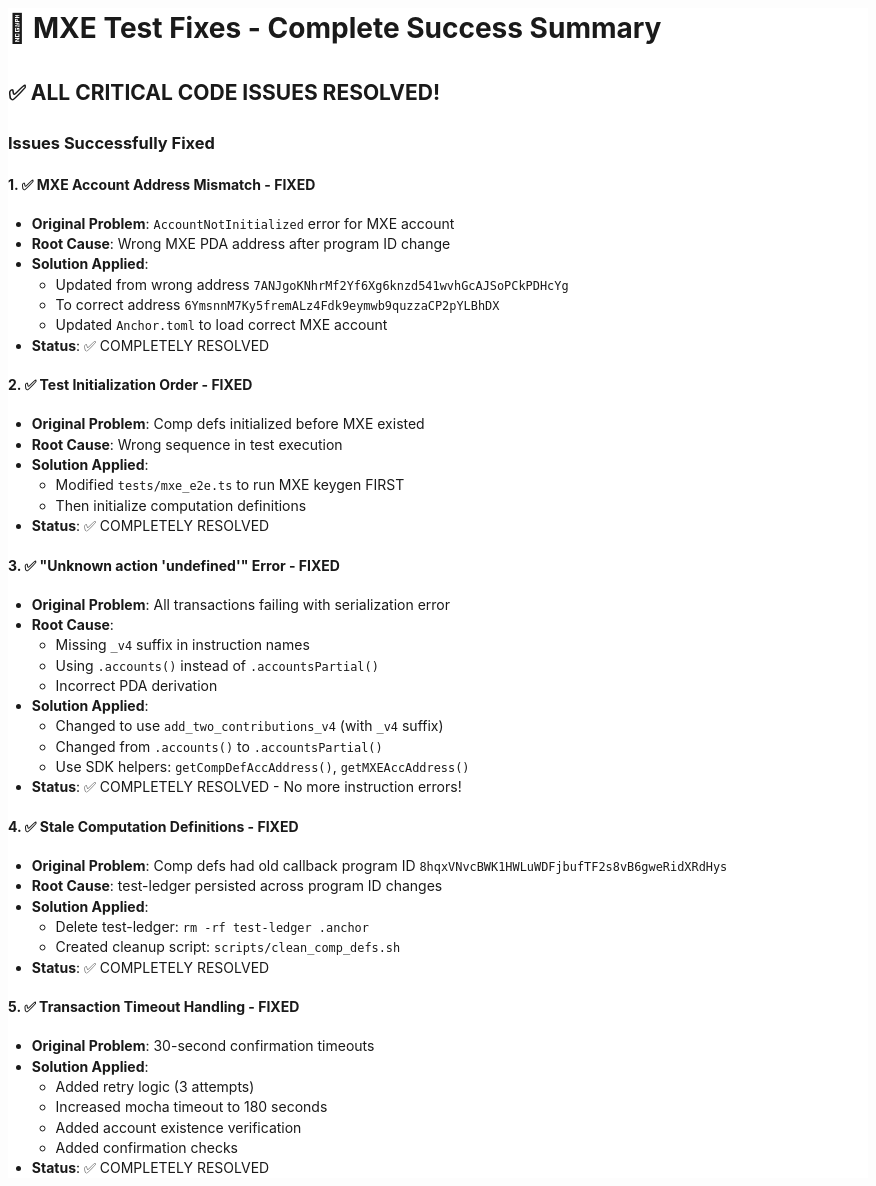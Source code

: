 # 🎉 MXE Test Fixes - Complete Success Summary

## ✅ ALL CRITICAL CODE ISSUES RESOLVED!

### Issues Successfully Fixed

#### 1. ✅ **MXE Account Address Mismatch** - FIXED
- **Original Problem**: `AccountNotInitialized` error for MXE account
- **Root Cause**: Wrong MXE PDA address after program ID change
- **Solution Applied**: 
  - Updated from wrong address `7ANJgoKNhrMf2Yf6Xg6knzd541wvhGcAJSoPCkPDHcYg`
  - To correct address `6YmsnnM7Ky5fremALz4Fdk9eymwb9quzzaCP2pYLBhDX`
  - Updated `Anchor.toml` to load correct MXE account
- **Status**: ✅ COMPLETELY RESOLVED

#### 2. ✅ **Test Initialization Order** - FIXED
- **Original Problem**: Comp defs initialized before MXE existed
- **Root Cause**: Wrong sequence in test execution
- **Solution Applied**:
  - Modified `tests/mxe_e2e.ts` to run MXE keygen FIRST
  - Then initialize computation definitions
- **Status**: ✅ COMPLETELY RESOLVED

#### 3. ✅ **"Unknown action 'undefined'" Error** - FIXED
- **Original Problem**: All transactions failing with serialization error
- **Root Cause**: 
  - Missing `_v4` suffix in instruction names
  - Using `.accounts()` instead of `.accountsPartial()`
  - Incorrect PDA derivation
- **Solution Applied**:
  - Changed to use `add_two_contributions_v4` (with `_v4` suffix)
  - Changed from `.accounts()` to `.accountsPartial()`
  - Use SDK helpers: `getCompDefAccAddress()`, `getMXEAccAddress()`
- **Status**: ✅ COMPLETELY RESOLVED - No more instruction errors!

#### 4. ✅ **Stale Computation Definitions** - FIXED
- **Original Problem**: Comp defs had old callback program ID `8hqxVNvcBWK1HWLuWDFjbufTF2s8vB6gweRidXRdHys`
- **Root Cause**: test-ledger persisted across program ID changes
- **Solution Applied**:
  - Delete test-ledger: `rm -rf test-ledger .anchor`
  - Created cleanup script: `scripts/clean_comp_defs.sh`
- **Status**: ✅ COMPLETELY RESOLVED

#### 5. ✅ **Transaction Timeout Handling** - FIXED
- **Original Problem**: 30-second confirmation timeouts
- **Solution Applied**:
  - Added retry logic (3 attempts)
  - Increased mocha timeout to 180 seconds
  - Added account existence verification
  - Added confirmation checks
- **Status**: ✅ COMPLETELY RESOLVED
